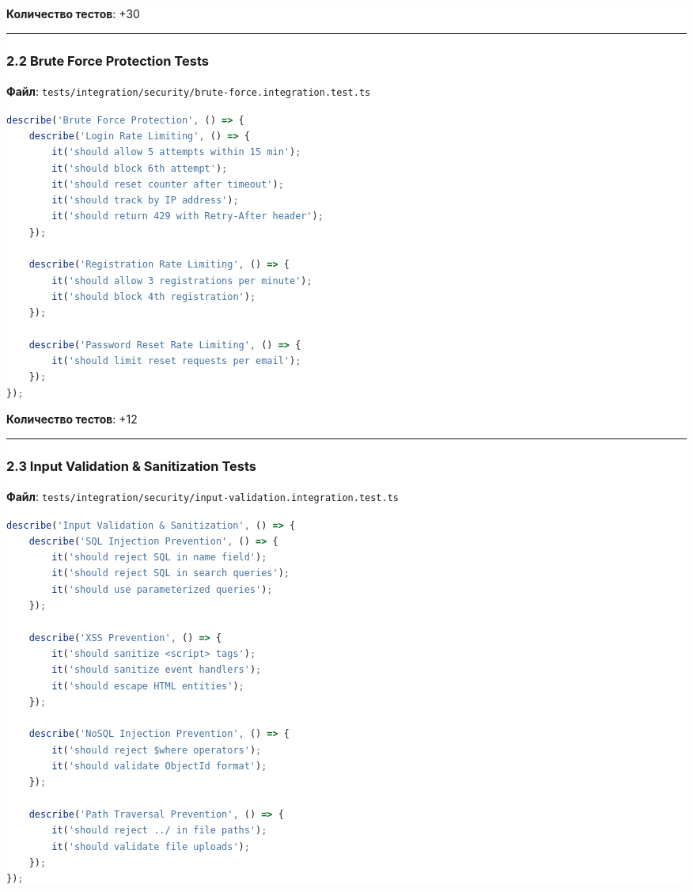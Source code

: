 **Количество тестов**: +30

---

### 2.2 Brute Force Protection Tests

**Файл**: `tests/integration/security/brute-force.integration.test.ts`

```typescript
describe('Brute Force Protection', () => {
    describe('Login Rate Limiting', () => {
        it('should allow 5 attempts within 15 min');
        it('should block 6th attempt');
        it('should reset counter after timeout');
        it('should track by IP address');
        it('should return 429 with Retry-After header');
    });

    describe('Registration Rate Limiting', () => {
        it('should allow 3 registrations per minute');
        it('should block 4th registration');
    });

    describe('Password Reset Rate Limiting', () => {
        it('should limit reset requests per email');
    });
});
```

**Количество тестов**: +12

---

### 2.3 Input Validation & Sanitization Tests

**Файл**: `tests/integration/security/input-validation.integration.test.ts`

```typescript
describe('Input Validation & Sanitization', () => {
    describe('SQL Injection Prevention', () => {
        it('should reject SQL in name field');
        it('should reject SQL in search queries');
        it('should use parameterized queries');
    });

    describe('XSS Prevention', () => {
        it('should sanitize <script> tags');
        it('should sanitize event handlers');
        it('should escape HTML entities');
    });

    describe('NoSQL Injection Prevention', () => {
        it('should reject $where operators');
        it('should validate ObjectId format');
    });

    describe('Path Traversal Prevention', () => {
        it('should reject ../ in file paths');
        it('should validate file uploads');
    });
});
```
